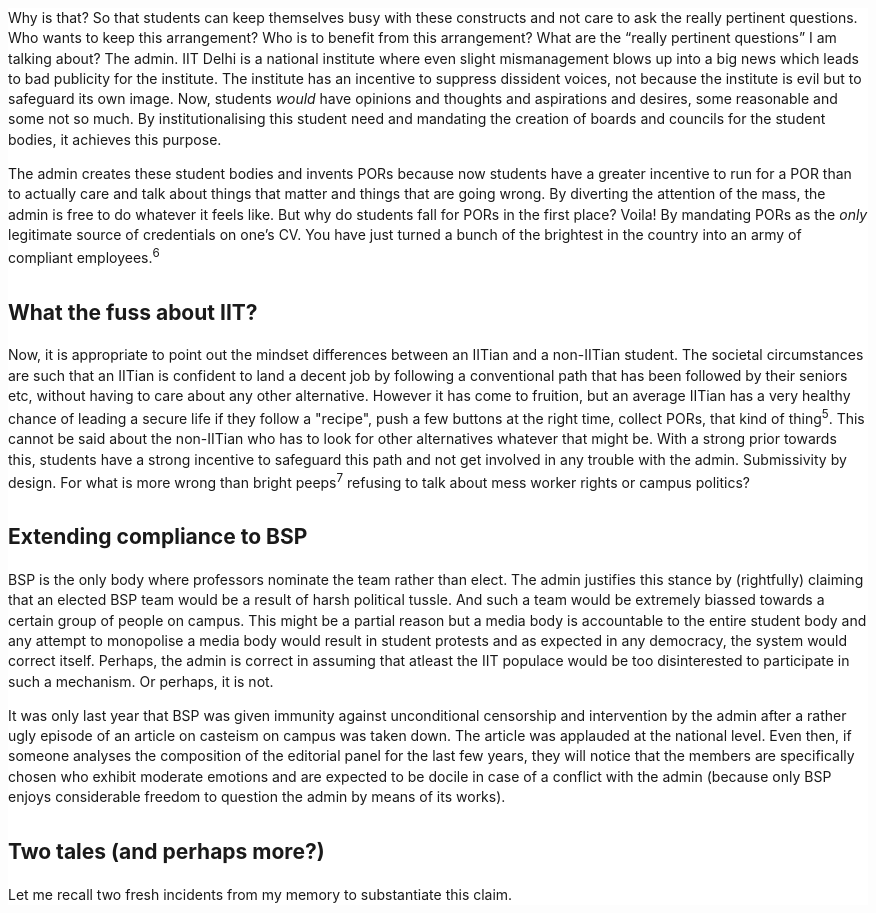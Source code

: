 Why is that? So that students can keep themselves busy with these constructs and not care to ask the really pertinent questions. Who wants to keep this arrangement? Who is to benefit from this arrangement? What are the “really pertinent questions” I am talking about? The admin. IIT Delhi is a national institute where even slight mismanagement blows up into a big news which leads to bad publicity for the institute. The institute has an incentive to suppress dissident voices, not because the institute is evil but to safeguard its own image. Now, students _would_ have opinions and thoughts and aspirations and desires, some reasonable and some not so much. By institutionalising this student need and mandating the creation of boards and councils for the student bodies, it achieves this purpose. 

The admin creates these student bodies and invents PORs because now students have a greater incentive to run for a POR than to actually care and talk about things that matter and things that are going wrong. By diverting the attention of the mass, the admin is free to do whatever it feels like. But why do students fall for PORs in the first place? Voila! By mandating PORs as the _only_ legitimate source of credentials on one’s CV. You have just turned a bunch of the brightest in the country into an army of compliant employees.<sup>6</sup> 


## What the fuss about IIT?   

Now, it is appropriate to point out the mindset differences between an IITian and a non-IITian student. The societal circumstances are such that an IITian is confident to land a decent job by following a conventional path that has been followed by their seniors etc, without having to care about any other alternative. However it has come to fruition, but an average IITian has a very healthy chance of leading a secure life if they follow a "recipe", push a few buttons at the right time, collect PORs, that kind of thing<sup>5</sup>. This cannot be said about the non-IITian who has to look for other alternatives whatever that might be. With a strong prior towards this, students have a strong incentive to safeguard this path and not get involved in any trouble with the admin. Submissivity by design. For what is more wrong than bright peeps<sup>7</sup> refusing to talk about mess worker rights or campus politics?

## Extending compliance to BSP   

BSP is the only body where professors nominate the team rather than elect. The admin justifies this stance by (rightfully) claiming that an elected BSP team would be a result of harsh political tussle. And such a team would be extremely biassed towards a certain group of people on campus. This might be a partial reason but a media body is accountable to the entire student body and any attempt to monopolise a media body would result in student protests and as expected in any democracy, the system would correct itself. Perhaps, the admin is correct in assuming that atleast the IIT populace would be too disinterested to participate in such a mechanism. Or perhaps, it is not. 

It was only last year that BSP was given immunity against unconditional censorship and intervention by the admin after a rather ugly episode of an article on casteism on campus was taken down. The article was applauded at the national level. Even then, if someone analyses the composition of the editorial panel for the last few years, they will notice that the members are specifically chosen who exhibit moderate emotions and are expected to be docile in case of a conflict with the admin (because only BSP enjoys considerable freedom to question the admin by means of its works).


## Two tales (and perhaps more?)

Let me recall two fresh incidents from my memory to substantiate this claim.
